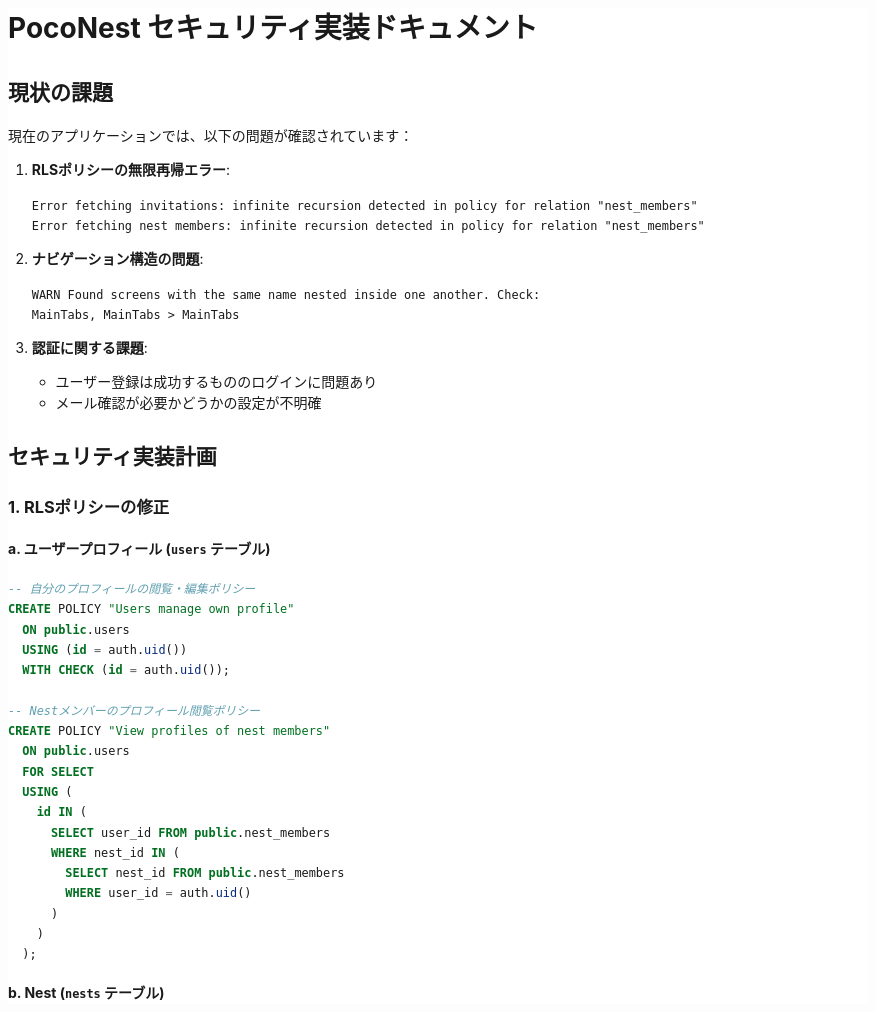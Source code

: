 # PocoNest セキュリティ実装ドキュメント

## 現状の課題

現在のアプリケーションでは、以下の問題が確認されています：

1. **RLSポリシーの無限再帰エラー**:
   ```
   Error fetching invitations: infinite recursion detected in policy for relation "nest_members"
   Error fetching nest members: infinite recursion detected in policy for relation "nest_members"
   ```

2. **ナビゲーション構造の問題**:
   ```
   WARN Found screens with the same name nested inside one another. Check:
   MainTabs, MainTabs > MainTabs
   ```

3. **認証に関する課題**:
   - ユーザー登録は成功するもののログインに問題あり
   - メール確認が必要かどうかの設定が不明確

## セキュリティ実装計画

### 1. RLSポリシーの修正

#### a. ユーザープロフィール (`users` テーブル)

```sql
-- 自分のプロフィールの閲覧・編集ポリシー
CREATE POLICY "Users manage own profile"
  ON public.users
  USING (id = auth.uid())
  WITH CHECK (id = auth.uid());

-- Nestメンバーのプロフィール閲覧ポリシー
CREATE POLICY "View profiles of nest members"
  ON public.users
  FOR SELECT
  USING (
    id IN (
      SELECT user_id FROM public.nest_members
      WHERE nest_id IN (
        SELECT nest_id FROM public.nest_members
        WHERE user_id = auth.uid()
      )
    )
  );
```

#### b. Nest (`nests` テーブル)
